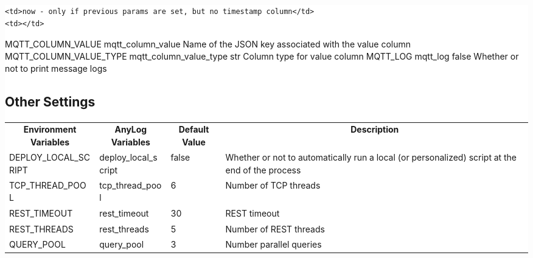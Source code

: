     <td>now - only if previous params are set, but no timestamp column</td>
    <td></td>
  </tr>
  <tr>
    <td>MQTT_COLUMN_VALUE</td>
    <td>mqtt_column_value</td>
    <td></td>
    <td>Name of the JSON key associated with the value column</td>
  </tr>
  <tr>
    <td>MQTT_COLUMN_VALUE_TYPE</td>
    <td>mqtt_column_value_type</td>
    <td>str</td>
    <td>Column type for value column</td>
  </tr>
  <tr>
    <td>MQTT_LOG</td>
    <td>mqtt_log</td>
    <td>false</td>
    <td>Whether or not to print message logs</td>
  </tr>
</table>

## Other Settings
<table>
  <tr>
    <td align="center"><b>Environment Variables</b></td>
    <td align="center"><b>AnyLog Variables</b></td>
    <td align="center"><b>Default Value</b></td>
    <td align="center"><b>Description</b></td>
  </tr>
  <tr>
    <td>DEPLOY_LOCAL_SCRIPT</td>
    <td>deploy_local_script</td>
    <td>false</td>
    <td>Whether or not to automatically run a local (or personalized) script at the end of the process</td>
  </tr>
  <tr>
    <td>TCP_THREAD_POOL</td>
    <td>tcp_thread_pool</td>
    <td>6</td>
    <td>Number of TCP threads</td>
  </tr>
  <tr>
    <td>REST_TIMEOUT</td>
    <td>rest_timeout</td>
    <td>30</td>
    <td>REST timeout</td>
  </tr>
  <tr>
    <td>REST_THREADS</td>
    <td>rest_threads</td>
    <td>5</td>
    <td>Number of REST threads</td>
  </tr>
  <tr>
    <td>QUERY_POOL</td>
    <td>query_pool</td>
    <td>3</td>
    <td>Number parallel queries</td>
  </tr>
  <tr>